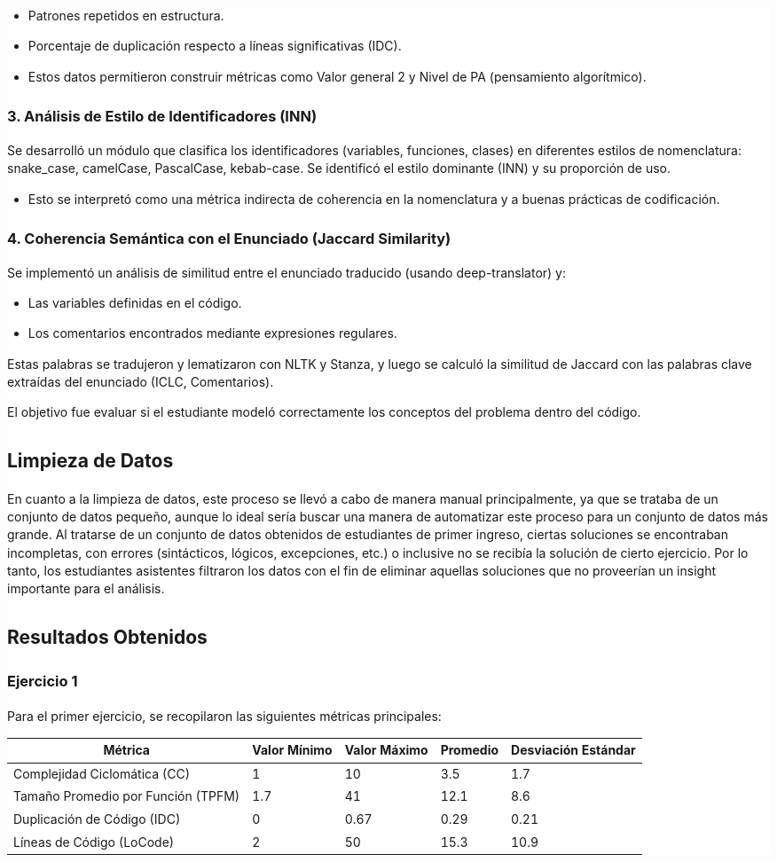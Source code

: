- Patrones repetidos en estructura.

- Porcentaje de duplicación respecto a líneas significativas (IDC).

- Estos datos permitieron construir métricas como Valor general 2 y Nivel de PA (pensamiento algorítmico).

### 3. Análisis de Estilo de Identificadores (INN)
Se desarrolló un módulo que clasifica los identificadores (variables, funciones, clases) en diferentes estilos de nomenclatura: snake_case, camelCase, PascalCase, kebab-case. Se identificó el estilo dominante (INN) y su proporción de uso.

- Esto se interpretó como una métrica indirecta de coherencia en la nomenclatura y  a buenas prácticas de codificación.

### 4. Coherencia Semántica con el Enunciado (Jaccard Similarity)
Se implementó un análisis de similitud entre el enunciado traducido (usando deep-translator) y:

- Las variables definidas en el código.

- Los comentarios encontrados mediante expresiones regulares.

Estas palabras se tradujeron y lematizaron con NLTK y Stanza, y luego se calculó la similitud de Jaccard con las palabras clave extraídas del enunciado (ICLC, Comentarios).

El objetivo fue evaluar si el estudiante modeló correctamente los conceptos del problema dentro del código.

## Limpieza de Datos
En cuanto a la limpieza de datos, este proceso se llevó a cabo de manera manual principalmente, ya que se trataba de un conjunto de datos pequeño, aunque lo ideal sería buscar una manera de automatizar este proceso para un conjunto de datos más grande. Al tratarse de un conjunto de datos obtenidos de estudiantes de primer ingreso, ciertas soluciones se encontraban incompletas, con errores (sintácticos, lógicos, excepciones, etc.) o inclusive no se recibía la solución de cierto ejercicio. Por lo tanto, los estudiantes asistentes filtraron los datos con el fin de eliminar aquellas soluciones que no proveerían un insight importante para el análisis.

## Resultados Obtenidos
### Ejercicio 1

Para el primer ejercicio, se recopilaron las siguientes métricas principales:

| Métrica | Valor Mínimo | Valor Máximo | Promedio | Desviación Estándar |
|---------|--------------|--------------|----------|---------------------|
| Complejidad Ciclomática (CC) | 1 | 10 | 3.5 | 1.7 |
| Tamaño Promedio por Función (TPFM) | 1.7 | 41 | 12.1 | 8.6 |
| Duplicación de Código (IDC) | 0 | 0.67 | 0.29 | 0.21 |
| Líneas de Código (LoCode) | 2 | 50 | 15.3 | 10.9 |
